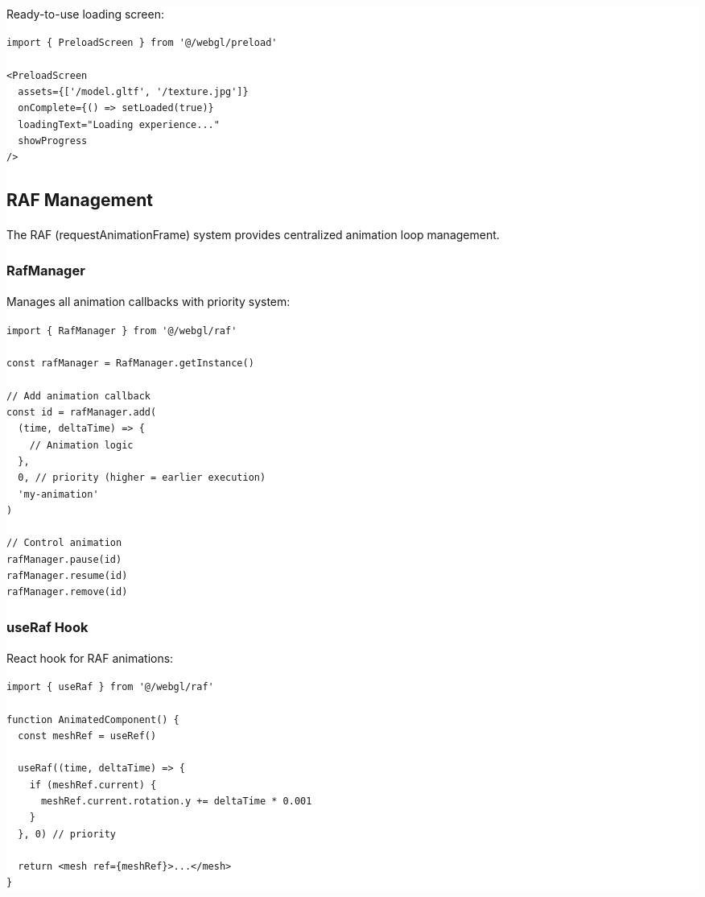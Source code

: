 Ready-to-use loading screen:

```tsx
import { PreloadScreen } from '@/webgl/preload'

<PreloadScreen
  assets={['/model.gltf', '/texture.jpg']}
  onComplete={() => setLoaded(true)}
  loadingText="Loading experience..."
  showProgress
/>
```

## RAF Management

The RAF (requestAnimationFrame) system provides centralized animation loop management.

### RafManager

Manages all animation callbacks with priority system:

```tsx
import { RafManager } from '@/webgl/raf'

const rafManager = RafManager.getInstance()

// Add animation callback
const id = rafManager.add(
  (time, deltaTime) => {
    // Animation logic
  },
  0, // priority (higher = earlier execution)
  'my-animation'
)

// Control animation
rafManager.pause(id)
rafManager.resume(id)
rafManager.remove(id)
```

### useRaf Hook

React hook for RAF animations:

```tsx
import { useRaf } from '@/webgl/raf'

function AnimatedComponent() {
  const meshRef = useRef()

  useRaf((time, deltaTime) => {
    if (meshRef.current) {
      meshRef.current.rotation.y += deltaTime * 0.001
    }
  }, 0) // priority

  return <mesh ref={meshRef}>...</mesh>
}
```
